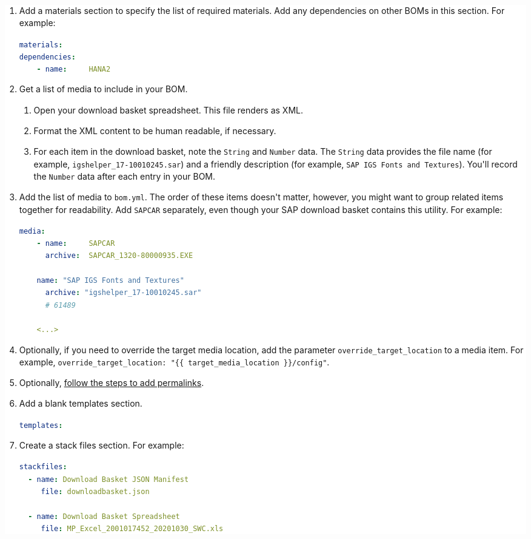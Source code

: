 1. Add a materials section to specify the list of required materials. Add any dependencies on other BOMs in this section. For example:

    ```yml
    materials:
    dependencies:
        - name:     HANA2
    ```

1. Get a list of media to include in your BOM.

    1. Open your download basket spreadsheet. This file renders as XML.

    1. Format the XML content to be human readable, if necessary.

    1. For each item in the download basket, note the `String` and `Number` data. The `String` data provides the file name (for example, `igshelper_17-10010245.sar`) and a friendly description (for example, `SAP IGS Fonts and Textures`). You'll record the `Number` data after each entry in your BOM. 

1. Add the list of media to `bom.yml`. The order of these items doesn't matter, however, you might want to group related items together for readability. Add `SAPCAR` separately, even though your SAP download basket contains this utility. For example:

    ```yml
    media:
        - name:     SAPCAR
          archive:  SAPCAR_1320-80000935.EXE
    
        name: "SAP IGS Fonts and Textures"
          archive: "igshelper_17-10010245.sar"
          # 61489
    
        <...>
    ```

1. Optionally, if you need to override the target media location, add the parameter `override_target_location` to a media item. For example, `override_target_location: "{{ target_media_location }}/config"`.

1. Optionally, [follow the steps to add permalinks](#permalinks).

1. Add a blank templates section.

    ```yml
    templates:
    ```

1. Create a stack files section. For example:

    ```yml
    stackfiles:
      - name: Download Basket JSON Manifest
         file: downloadbasket.json
    
      - name: Download Basket Spreadsheet
         file: MP_Excel_2001017452_20201030_SWC.xls
    ```
